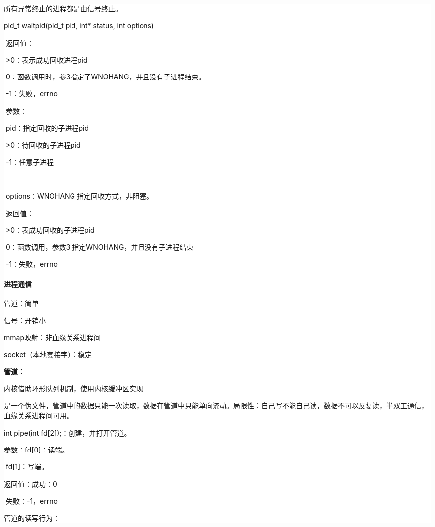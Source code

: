 所有异常终止的进程都是由信号终止。



pid_t waitpid(pid_t pid, int* status, int options)

​	返回值：

​		>0：表示成功回收进程pid

​		  0：函数调用时，参3指定了WNOHANG，并且没有子进程结束。

​          -1：失败，errno

​	参数：

​		pid：指定回收的子进程pid

​				>0：待回收的子进程pid

​				-1：任意子进程

​		

​		options：WNOHANG 指定回收方式，非阻塞。	

​	返回值：

​		>0：表成功回收的子进程pid

​		0：函数调用，参数3 指定WNOHANG，并且没有子进程结束

​		-1：失败，errno



#### 进程通信

管道：简单

信号：开销小

mmap映射：非血缘关系进程间

socket（本地套接字）：稳定



**管道：**

内核借助环形队列机制，使用内核缓冲区实现

是一个伪文件，管道中的数据只能一次读取，数据在管道中只能单向流动。局限性：自己写不能自己读，数据不可以反复读，半双工通信，血缘关系进程间可用。

int pipe(int fd[2]);：创建，并打开管道。

参数：fd[0]：读端。

​			fd[1]：写端。

返回值：成功：0

​				失败：-1，errno



管道的读写行为：
